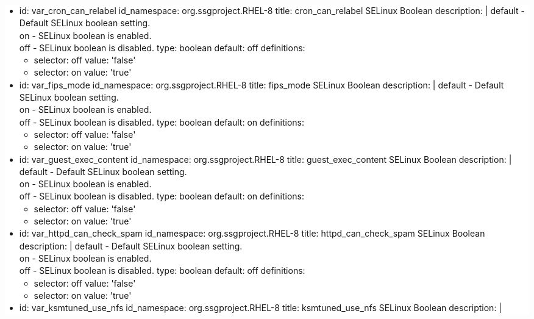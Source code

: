   - id: var_cron_can_relabel
    id_namespace: org.ssgproject.RHEL-8
    title: cron\_can\_relabel SELinux Boolean
    description: |
        default
        - Default SELinux boolean setting.  
        on - SELinux boolean is enabled.  
        off - SELinux boolean is disabled.
    type: boolean
    default: off
    definitions:
      - selector: off
        value: 'false'
      - selector: on
        value: 'true'
  - id: var_fips_mode
    id_namespace: org.ssgproject.RHEL-8
    title: fips\_mode SELinux Boolean
    description: |
        default
        - Default SELinux boolean setting.  
        on - SELinux boolean is enabled.  
        off - SELinux boolean is disabled.
    type: boolean
    default: on
    definitions:
      - selector: off
        value: 'false'
      - selector: on
        value: 'true'
  - id: var_guest_exec_content
    id_namespace: org.ssgproject.RHEL-8
    title: guest\_exec\_content SELinux Boolean
    description: |
        default
        - Default SELinux boolean setting.  
        on - SELinux boolean is enabled.  
        off - SELinux boolean is disabled.
    type: boolean
    default: on
    definitions:
      - selector: off
        value: 'false'
      - selector: on
        value: 'true'
  - id: var_httpd_can_check_spam
    id_namespace: org.ssgproject.RHEL-8
    title: httpd\_can\_check\_spam SELinux Boolean
    description: |
        default
        - Default SELinux boolean setting.  
        on - SELinux boolean is enabled.  
        off - SELinux boolean is disabled.
    type: boolean
    default: off
    definitions:
      - selector: off
        value: 'false'
      - selector: on
        value: 'true'
  - id: var_ksmtuned_use_nfs
    id_namespace: org.ssgproject.RHEL-8
    title: ksmtuned\_use\_nfs SELinux Boolean
    description: |